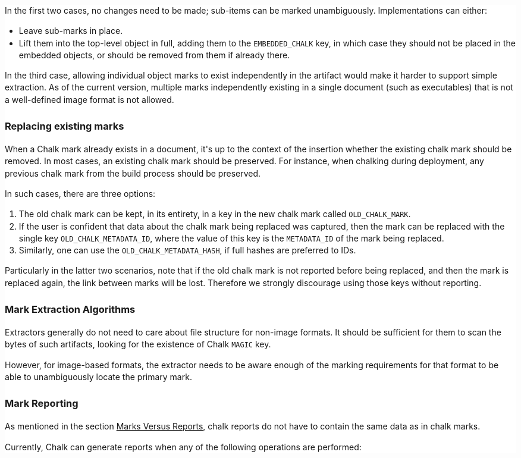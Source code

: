 In the first two cases, no changes need to be made; sub-items can be
marked unambiguously. Implementations can either:

- Leave sub-marks in place.
- Lift them into the top-level object in full, adding them to the
  `EMBEDDED_CHALK` key, in which case they should not be placed in the
  embedded objects, or should be removed from them if already there.

In the third case, allowing individual object marks to exist
independently in the artifact would make it harder to support simple
extraction. As of the current version, multiple marks independently
existing in a single document (such as executables) that is not a
well-defined image format is not allowed.

### Replacing existing marks

When a Chalk mark already exists in a document, it's up to the context of the
insertion whether the existing chalk mark should be removed. In most cases, an
existing chalk mark should be preserved. For instance, when chalking during
deployment, any previous chalk mark from the build process should be preserved.

In such cases, there are three options:

1. The old chalk mark can be kept, in its entirety, in a key in the
   new chalk mark called `OLD_CHALK_MARK`.
1. If the user is confident that data about the chalk mark being
   replaced was captured, then the mark can be replaced with the
   single key `OLD_CHALK_METADATA_ID`, where the value of this key is
   the `METADATA_ID` of the mark being replaced.
1. Similarly, one can use the `OLD_CHALK_METADATA_HASH`, if full
   hashes are preferred to IDs.

Particularly in the latter two scenarios, note that if the old chalk mark is
not reported before being replaced, and then the mark is replaced again, the
link between marks will be lost. Therefore we strongly discourage using those
keys without reporting.

### Mark Extraction Algorithms

Extractors generally do not need to care about file structure for non-image
formats. It should be sufficient for them to scan the bytes of such artifacts,
looking for the existence of Chalk `MAGIC` key.

However, for image-based formats, the extractor needs to be aware enough of the
marking requirements for that format to be able to unambiguously locate the
primary mark.

### Mark Reporting

As mentioned in the section [Marks Versus Reports](#marks-versus-reports),
chalk reports do not have to contain the same data as in chalk marks.

Currently, Chalk can generate reports when any of the following
operations are performed:
